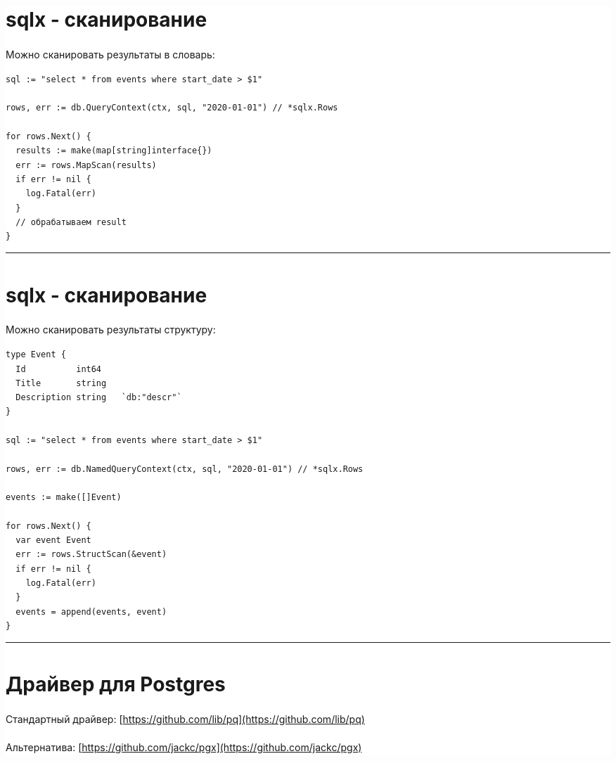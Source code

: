 # sqlx - сканирование

Можно сканировать результаты в словарь:
```
sql := "select * from events where start_date > $1"

rows, err := db.QueryContext(ctx, sql, "2020-01-01") // *sqlx.Rows

for rows.Next() {
  results := make(map[string]interface{})
  err := rows.MapScan(results)
  if err != nil {
    log.Fatal(err)
  }
  // обрабатываем result
}
```
---

# sqlx - сканирование

Можно сканировать результаты структуру:
```
type Event {
  Id          int64
  Title       string
  Description string   `db:"descr"`
}

sql := "select * from events where start_date > $1"

rows, err := db.NamedQueryContext(ctx, sql, "2020-01-01") // *sqlx.Rows

events := make([]Event)

for rows.Next() {
  var event Event
  err := rows.StructScan(&event)
  if err != nil {
    log.Fatal(err)
  }
  events = append(events, event)
}
```
---

# Драйвер для Postgres

Стандартный драйвер: [https://github.com/lib/pq](https://github.com/lib/pq)
<br><br>
Альтернатива: [https://github.com/jackc/pgx](https://github.com/jackc/pgx)

